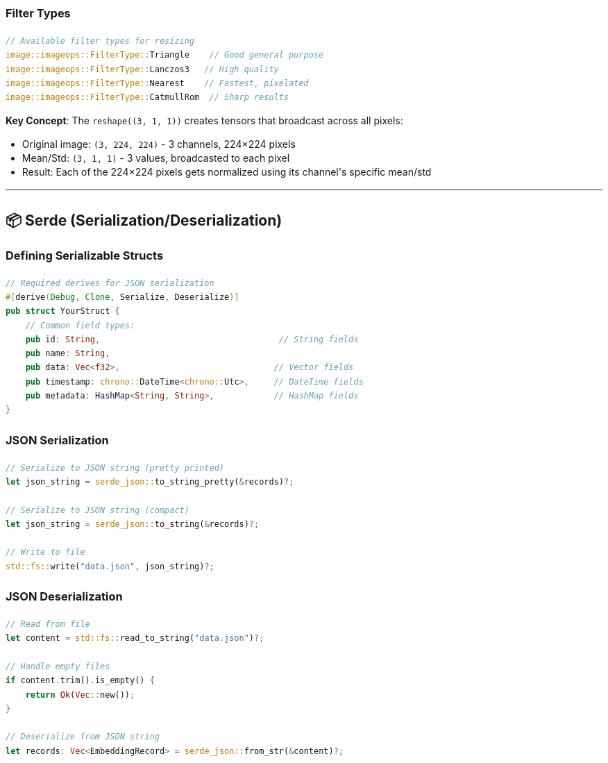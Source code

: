 ### Filter Types
```rust
// Available filter types for resizing
image::imageops::FilterType::Triangle    // Good general purpose
image::imageops::FilterType::Lanczos3   // High quality
image::imageops::FilterType::Nearest    // Fastest, pixelated
image::imageops::FilterType::CatmullRom  // Sharp results
```


**Key Concept**: The `reshape((3, 1, 1))` creates tensors that broadcast across all pixels:
- Original image: `(3, 224, 224)` - 3 channels, 224×224 pixels
- Mean/Std: `(3, 1, 1)` - 3 values, broadcasted to each pixel
- Result: Each of the 224×224 pixels gets normalized using its channel's specific mean/std

---

## 📦 Serde (Serialization/Deserialization)


### Defining Serializable Structs
```rust
// Required derives for JSON serialization
#[derive(Debug, Clone, Serialize, Deserialize)]
pub struct YourStruct {
    // Common field types:
    pub id: String,                                    // String fields
    pub name: String,
    pub data: Vec<f32>,                               // Vector fields
    pub timestamp: chrono::DateTime<chrono::Utc>,     // DateTime fields
    pub metadata: HashMap<String, String>,            // HashMap fields
}
```

### JSON Serialization
```rust
// Serialize to JSON string (pretty printed)
let json_string = serde_json::to_string_pretty(&records)?;

// Serialize to JSON string (compact)
let json_string = serde_json::to_string(&records)?;

// Write to file
std::fs::write("data.json", json_string)?;
```

### JSON Deserialization
```rust
// Read from file
let content = std::fs::read_to_string("data.json")?;

// Handle empty files
if content.trim().is_empty() {
    return Ok(Vec::new());
}

// Deserialize from JSON string
let records: Vec<EmbeddingRecord> = serde_json::from_str(&content)?;
```

